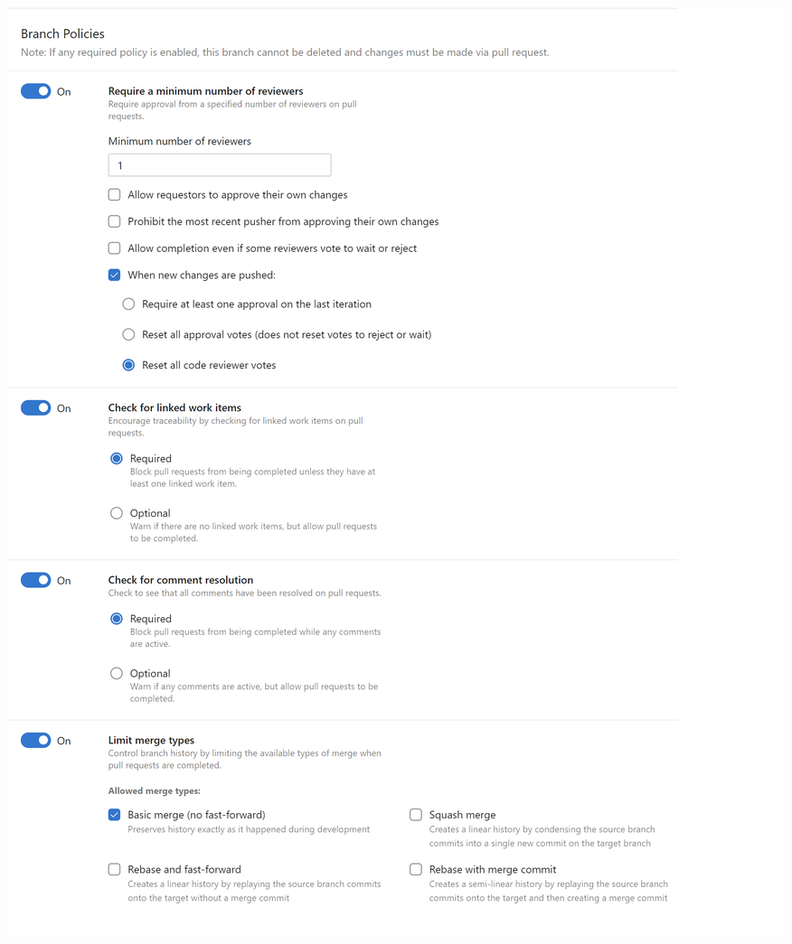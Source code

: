 <img src="/images/devisland/article62/assets/CarsIslandInfrastructureDevOps5.PNG?raw=true" alt="Image not found"/>
</p>
